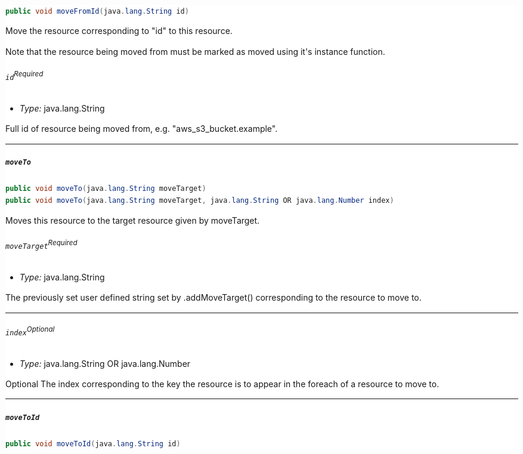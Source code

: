 ```java
public void moveFromId(java.lang.String id)
```

Move the resource corresponding to "id" to this resource.

Note that the resource being moved from must be marked as moved using it's instance function.

###### `id`<sup>Required</sup> <a name="id" id="@cdktf/provider-datadog.syntheticsGlobalVariable.SyntheticsGlobalVariable.moveFromId.parameter.id"></a>

- *Type:* java.lang.String

Full id of resource being moved from, e.g. "aws_s3_bucket.example".

---

##### `moveTo` <a name="moveTo" id="@cdktf/provider-datadog.syntheticsGlobalVariable.SyntheticsGlobalVariable.moveTo"></a>

```java
public void moveTo(java.lang.String moveTarget)
public void moveTo(java.lang.String moveTarget, java.lang.String OR java.lang.Number index)
```

Moves this resource to the target resource given by moveTarget.

###### `moveTarget`<sup>Required</sup> <a name="moveTarget" id="@cdktf/provider-datadog.syntheticsGlobalVariable.SyntheticsGlobalVariable.moveTo.parameter.moveTarget"></a>

- *Type:* java.lang.String

The previously set user defined string set by .addMoveTarget() corresponding to the resource to move to.

---

###### `index`<sup>Optional</sup> <a name="index" id="@cdktf/provider-datadog.syntheticsGlobalVariable.SyntheticsGlobalVariable.moveTo.parameter.index"></a>

- *Type:* java.lang.String OR java.lang.Number

Optional The index corresponding to the key the resource is to appear in the foreach of a resource to move to.

---

##### `moveToId` <a name="moveToId" id="@cdktf/provider-datadog.syntheticsGlobalVariable.SyntheticsGlobalVariable.moveToId"></a>

```java
public void moveToId(java.lang.String id)
```
